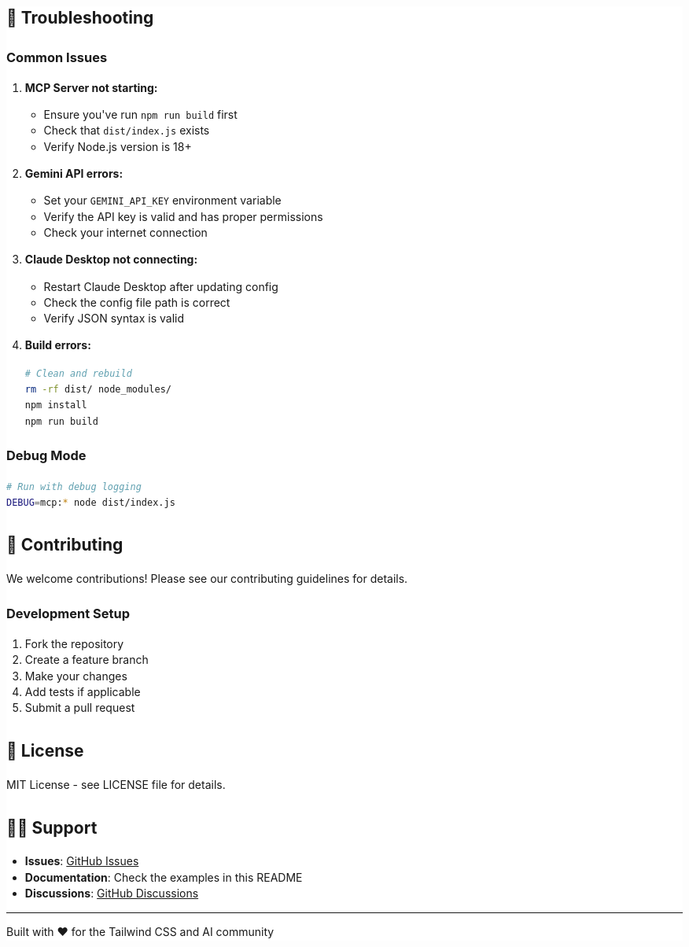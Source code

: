 ## 🔧 Troubleshooting

### Common Issues

1. **MCP Server not starting:**
   - Ensure you've run `npm run build` first
   - Check that `dist/index.js` exists
   - Verify Node.js version is 18+

2. **Gemini API errors:**
   - Set your `GEMINI_API_KEY` environment variable
   - Verify the API key is valid and has proper permissions
   - Check your internet connection

3. **Claude Desktop not connecting:**
   - Restart Claude Desktop after updating config
   - Check the config file path is correct
   - Verify JSON syntax is valid

4. **Build errors:**
   ```bash
   # Clean and rebuild
   rm -rf dist/ node_modules/
   npm install
   npm run build
   ```

### Debug Mode
```bash
# Run with debug logging
DEBUG=mcp:* node dist/index.js
```

## 🤝 Contributing

We welcome contributions! Please see our contributing guidelines for details.

### Development Setup
1. Fork the repository
2. Create a feature branch
3. Make your changes
4. Add tests if applicable
5. Submit a pull request

## 📄 License

MIT License - see LICENSE file for details.

## 🙋‍♂️ Support

- **Issues**: [GitHub Issues](https://github.com/Tai-DT/mcp-tailwind-gemini/issues)
- **Documentation**: Check the examples in this README
- **Discussions**: [GitHub Discussions](https://github.com/Tai-DT/mcp-tailwind-gemini/discussions)

---

Built with ❤️ for the Tailwind CSS and AI community 
